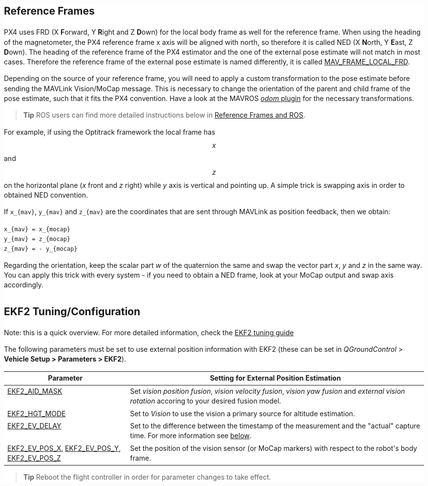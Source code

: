 
## Reference Frames

PX4 uses FRD (X **F**orward, Y **R**ight and Z **D**own) for the local body frame as well for the reference frame. When using the heading of the magnetometer, the PX4 reference frame x axis will be aligned with north, so therefore it is called NED (X **N**orth, Y **E**ast, Z **D**own). The heading of the reference frame of the PX4 estimator and the one of the external pose estimate will not match in most cases. Therefore the reference frame of the external pose estimate is named differently, it is called [MAV_FRAME_LOCAL_FRD](https://mavlink.io/en/messages/common.html#MAV_FRAME_LOCAL_FRD).

Depending on the source of your reference frame, you will need to apply a custom transformation to the pose estimate before sending the MAVLink Vision/MoCap message. This is necessary to change the orientation of the parent and child frame of the pose estimate, such that it fits the PX4 convention. Have a look at the MAVROS [*odom* plugin](https://github.com/mavlink/mavros/blob/master/mavros_extras/src/plugins/odom.cpp) for the necessary transformations.

> **Tip** ROS users can find more detailed instructions below in [Reference Frames and ROS](#ros_reference_frames).

For example, if using the Optitrack framework the local frame has $$x$$ and $$z$$ on the horizontal plane (*x* front and *z* right) while *y* axis is vertical and pointing up. A simple trick is swapping axis in order to obtained NED convention.

If `x_{mav}`, `y_{mav}` and `z_{mav}` are the coordinates that are sent through MAVLink as position feedback, then we obtain:
```
x_{mav} = x_{mocap}
y_{mav} = z_{mocap}
z_{mav} = - y_{mocap}
```

Regarding the orientation, keep the scalar part *w* of the quaternion the same and swap the vector part *x*, *y* and *z* in the same way. You can apply this trick with every system - if you need to obtain a NED frame, look at your MoCap output and swap axis accordingly.


## EKF2 Tuning/Configuration

Note: this is a quick overview. For more detailed information, check the [EKF2 tuning guide](https://docs.px4.io/master/en/advanced_config/tuning_the_ecl_ekf.html)

The following parameters must be set to use external position information with EKF2 (these can be set in *QGroundControl* > **Vehicle Setup > Parameters > EKF2**).

| Parameter                                                                                                                                                                                                     | Setting for External Position Estimation                                                                                                               |
| ------------------------------------------------------------------------------------------------------------------------------------------------------------------------------------------------------------- | ------------------------------------------------------------------------------------------------------------------------------------------------------ |
| [EKF2_AID_MASK](../advanced/parameter_reference.md#EKF2_AID_MASK)                                                                                                                                           | Set *vision position fusion*, *vision velocity fusion*, *vision yaw fusion* and *external vision rotation* accoring to your desired fusion model.      |
| [EKF2_HGT_MODE](../advanced/parameter_reference.md#EKF2_HGT_MODE)                                                                                                                                           | Set to *Vision* to use the vision a primary source for altitude estimation.                                                                            |
| [EKF2_EV_DELAY](../advanced/parameter_reference.md#EKF2_EV_DELAY)                                                                                                                                           | Set to the difference between the timestamp of the measurement and the "actual" capture time. For more information see [below](#tuning-EKF2_EV_DELAY). |
| [EKF2_EV_POS_X](../advanced/parameter_reference.md#EKF2_EV_POS_X), [EKF2_EV_POS_Y](../advanced/parameter_reference.md#EKF2_EV_POS_Y), [EKF2_EV_POS_Z](../advanced/parameter_reference.md#EKF2_EV_POS_Z) | Set the position of the vision sensor (or MoCap markers) with respect to the robot's body frame.                                                       |

> **Tip** Reboot the flight controller in order for parameter changes to take effect.
